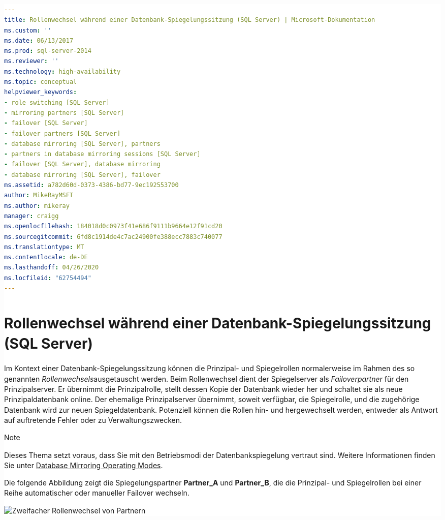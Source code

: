 ```yaml
---
title: Rollenwechsel während einer Datenbank-Spiegelungssitzung (SQL Server) | Microsoft-Dokumentation
ms.custom: ''
ms.date: 06/13/2017
ms.prod: sql-server-2014
ms.reviewer: ''
ms.technology: high-availability
ms.topic: conceptual
helpviewer_keywords:
- role switching [SQL Server]
- mirroring partners [SQL Server]
- failover [SQL Server]
- failover partners [SQL Server]
- database mirroring [SQL Server], partners
- partners in database mirroring sessions [SQL Server]
- failover [SQL Server], database mirroring
- database mirroring [SQL Server], failover
ms.assetid: a782d60d-0373-4386-bd77-9ec192553700
author: MikeRayMSFT
ms.author: mikeray
manager: craigg
ms.openlocfilehash: 184018d0c0973f41e686f9111b9664e12f91cd20
ms.sourcegitcommit: 6fd8c1914de4c7ac24900fe388ecc7883c740077
ms.translationtype: MT
ms.contentlocale: de-DE
ms.lasthandoff: 04/26/2020
ms.locfileid: "62754494"
---
```

# <a name="role-switching-during-a-database-mirroring-session-sql-server"></a>Rollenwechsel während einer Datenbank-Spiegelungssitzung (SQL Server)
  Im Kontext einer Datenbank-Spiegelungssitzung können die Prinzipal- und Spiegelrollen normalerweise im Rahmen des so genannten *Rollenwechsels*ausgetauscht werden. Beim Rollenwechsel dient der Spiegelserver als *Failoverpartner* für den Prinzipalserver. Er übernimmt die Prinzipalrolle, stellt dessen Kopie der Datenbank wieder her und schaltet sie als neue Prinzipaldatenbank online. Der ehemalige Prinzipalserver übernimmt, soweit verfügbar, die Spiegelrolle, und die zugehörige Datenbank wird zur neuen Spiegeldatenbank. Potenziell können die Rollen hin- und hergewechselt werden, entweder als Antwort auf auftretende Fehler oder zu Verwaltungszwecken.  
  
> [!NOTE]  
>  Dieses Thema setzt voraus, dass Sie mit den Betriebsmodi der Datenbankspiegelung vertraut sind. Weitere Informationen finden Sie unter [Database Mirroring Operating Modes](database-mirroring-operating-modes.md).  
  
 Die folgende Abbildung zeigt die Spiegelungspartner **Partner_A** und **Partner_B**, die die Prinzipal- und Spiegelrollen bei einer Reihe automatischer oder manueller Failover wechseln.  
  
 ![Zweifacher Rollenwechsel von Partnern](../media/dbm-roleswitching.gif "Zweifacher Rollenwechsel von Partnern")  
  